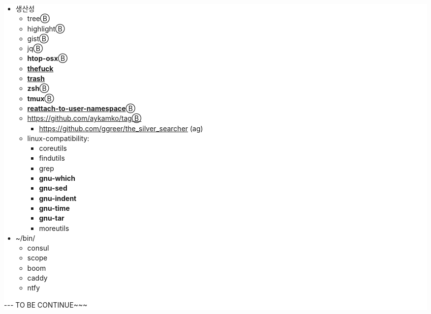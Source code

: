 - 생산성
  - treeⒷ
  - highlightⒷ
  - gistⒷ
  - jqⒷ
  - **htop-osx**Ⓑ
  - **[thefuck](https://github.com/nvbn/thefuck)**
  - **[trash](http://hasseg.org/trash/)**
  - **zsh**Ⓑ
  - **tmux**Ⓑ
  - **[reattach-to-user-namespace](https://github.com/ChrisJohnsen/tmux-MacOSX-pasteboard)**Ⓑ
  - https://github.com/aykamko/tagⒷ
    - https://github.com/ggreer/the_silver_searcher (ag)
  - linux-compatibility:
    - coreutils
    - findutils
    - grep
    - **gnu-which**
    - **gnu-sed**
    - **gnu-indent**
    - **gnu-time**
    - **gnu-tar**
    - moreutils
- ~/bin/
  - consul
  - scope
  - boom
  - caddy
  - ntfy



--- TO BE CONTINUE~~~
